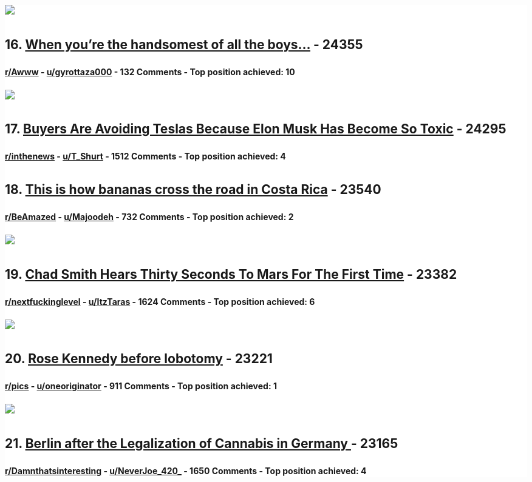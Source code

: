 <a href="https://i.redd.it/m3h9ebcxfvrc1.jpeg"><img src="https://b.thumbs.redditmedia.com/MHePkGLHg0HxpeDiNBu4lfJqNBrK-u0HYZ7P0a3QxKg.jpg"></img></a>

## 16. [When you’re the handsomest of all the boys…](http://reddit.com/r/Awww/comments/1bta2ai/when_youre_the_handsomest_of_all_the_boys/) - 24355
#### [r/Awww](http://reddit.com/r/Awww) - [u/gyrottaza000](http://reddit.com/u/gyrottaza000) - 132 Comments - Top position achieved: 10

<a href="https://v.redd.it/7bfghlp1mwrc1"><img src="https://external-preview.redd.it/N2x5a21uZzJtd3JjMQYwpmurtuhAmj_JdYjJ2ELoH1fGnw_ViaZPtg871c_b.png?width=140&amp;height=140&amp;crop=140:140,smart&amp;format=jpg&amp;v=enabled&amp;lthumb=true&amp;s=3754fe7d30ce295c8b2f2518edb42d3424041f43"></img></a>

## 17. [Buyers Are Avoiding Teslas Because Elon Musk Has Become So Toxic](http://reddit.com/r/inthenews/comments/1btbshw/buyers_are_avoiding_teslas_because_elon_musk_has/) - 24295
#### [r/inthenews](http://reddit.com/r/inthenews) - [u/T_Shurt](http://reddit.com/u/T_Shurt) - 1512 Comments - Top position achieved: 4

## 18. [This is how bananas cross the road in Costa Rica](http://reddit.com/r/BeAmazed/comments/1bt5pan/this_is_how_bananas_cross_the_road_in_costa_rica/) - 23540
#### [r/BeAmazed](http://reddit.com/r/BeAmazed) - [u/Majoodeh](http://reddit.com/u/Majoodeh) - 732 Comments - Top position achieved: 2

<a href="https://v.redd.it/zrr99wkdsvrc1"><img src="https://external-preview.redd.it/bzFucjBlb2ZzdnJjMTWF57pyMr8KShEHXe-yB7r4f-xfbE3_6ooJfnf7jhjc.png?width=140&amp;height=140&amp;crop=140:140,smart&amp;format=jpg&amp;v=enabled&amp;lthumb=true&amp;s=2506ccd5d3e86bd1ea50cca9a75dba88474aa002"></img></a>

## 19. [Chad Smith Hears Thirty Seconds To Mars For The First Time](http://reddit.com/r/nextfuckinglevel/comments/1bt9kfe/chad_smith_hears_thirty_seconds_to_mars_for_the/) - 23382
#### [r/nextfuckinglevel](http://reddit.com/r/nextfuckinglevel) - [u/ItzTaras](http://reddit.com/u/ItzTaras) - 1624 Comments - Top position achieved: 6

<a href="https://v.redd.it/5izgzpnoiwrc1"><img src="https://external-preview.redd.it/dDRvbDY3d3Bpd3JjMfuMOLgD9FSvvx28EZUSJKkyxD6M0UpmVEmVeRS--fyX.png?width=140&amp;height=140&amp;crop=140:140,smart&amp;format=jpg&amp;v=enabled&amp;lthumb=true&amp;s=39c69759595bb1c0d10cd73dbec9ba6d87d2f781"></img></a>

## 20. [Rose Kennedy before lobotomy](http://reddit.com/r/pics/comments/1bt4lp5/rose_kennedy_before_lobotomy/) - 23221
#### [r/pics](http://reddit.com/r/pics) - [u/oneoriginator](http://reddit.com/u/oneoriginator) - 911 Comments - Top position achieved: 1

<a href="https://i.redd.it/nr7lx9bbkvrc1.jpeg"><img src="https://b.thumbs.redditmedia.com/fsICAHFHQMmh9Ziia3Hw0xfB2LXy6YcWYA5DuObpgfg.jpg"></img></a>

## 21. [Berlin after the Legalization of Cannabis in Germany ](http://reddit.com/r/Damnthatsinteresting/comments/1bt2ykl/berlin_after_the_legalization_of_cannabis_in/) - 23165
#### [r/Damnthatsinteresting](http://reddit.com/r/Damnthatsinteresting) - [u/NeverJoe_420_](http://reddit.com/u/NeverJoe_420_) - 1650 Comments - Top position achieved: 4
